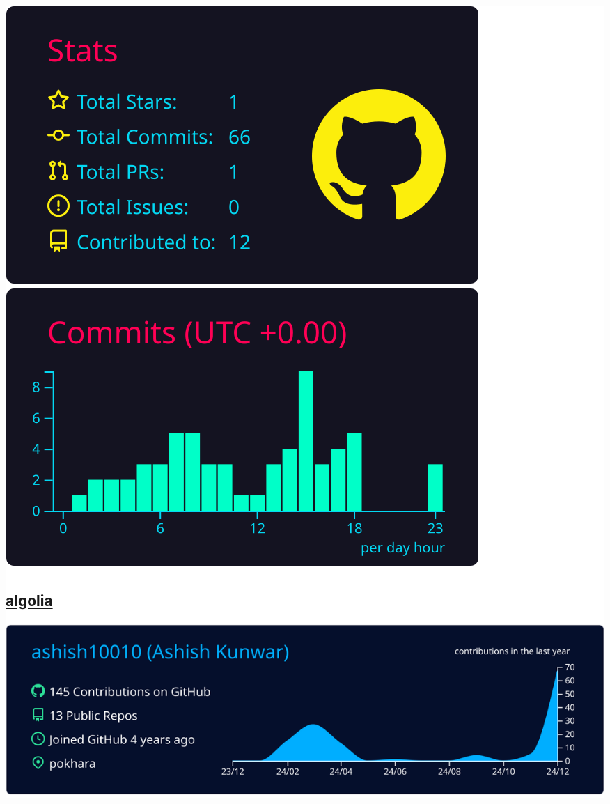 [![](https://raw.githubusercontent.com/ashish10010/thic/master/profile-summary-card-output/2077/3-stats.svg)](https://github.com/vn7n24fzkq/github-profile-summary-cards) [![](https://raw.githubusercontent.com/ashish10010/thic/master/profile-summary-card-output/2077/4-productive-time.svg)](https://github.com/vn7n24fzkq/github-profile-summary-cards)
## [algolia](./algolia/README.md)
[![](https://raw.githubusercontent.com/ashish10010/thic/master/profile-summary-card-output/algolia/0-profile-details.svg)](https://github.com/vn7n24fzkq/github-profile-summary-cards)